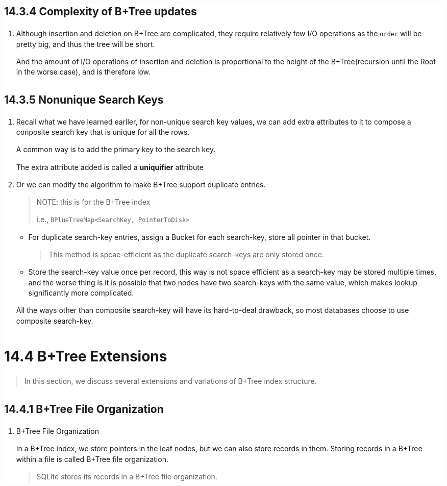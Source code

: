 
## 14.3.4 Complexity of B+Tree updates

1. Although insertion and deletion on B+Tree are complicated, they require 
   relatively few I/O operations as the `order` will be pretty big, and thus
   the tree will be short.

   And the amount of I/O operations of insertion and deletion is proportional
   to the height of the B+Tree(recursion until the Root in the worse case), 
   and is therefore low.

## 14.3.5 Nonunique Search Keys

1. Recall what we have learned eariler, for non-unique search key values, we
   can add extra attributes to it to compose a conposite search key that is
   unique for all the rows.

   A common way is to add the primary key to the search key.

   The extra attribute added is called a **uniquifier** attribute

2. Or we can modify the algorithm to make B+Tree support duplicate entries.

   > NOTE: this is for the B+Tree index
   >
   > i.e., `BPlueTreeMap<SearchKey, PointerToDisk>`

   * For duplicate search-key entries, assign a Bucket for each search-key, store
     all pointer in that bucket.

     > This method is spcae-efficient as the duplicate search-keys are only stored
     > once.

   * Store the search-key value once per record, this way is not space efficient
     as a search-key may be stored multiple times, and the worse thing is it is 
     possible that two nodes have two search-keys with the same value, which makes
     lookup significantly more complicated.

   All the ways other than composite search-key will have its hard-to-deal drawback,
   so most databases choose to use composite search-key.

# 14.4 B+Tree Extensions

> In this section, we discuss several extensions and variations of B+Tree index
> structure.

## 14.4.1 B+Tree File Organization

1. B+Tree File Organization

   In a B+Tree index, we store pointers in the leaf nodes, but we can also store
   records in them. Storing records in a B+Tree within a file is called B+Tree
   file organization.

   > SQLite stores its records in a B+Tree file organization.
